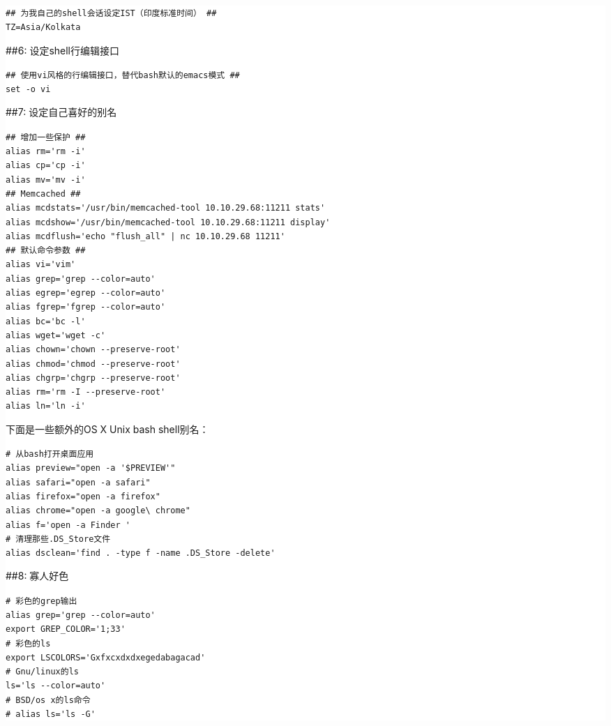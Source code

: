 ```shell
## 为我自己的shell会话设定IST（印度标准时间） ##
TZ=Asia/Kolkata
```

##6: 设定shell行编辑接口

```shell
## 使用vi风格的行编辑接口，替代bash默认的emacs模式 ##
set -o vi
```

##7: 设定自己喜好的别名

```shell
## 增加一些保护 ##
alias rm='rm -i'
alias cp='cp -i'
alias mv='mv -i'
## Memcached ##
alias mcdstats='/usr/bin/memcached-tool 10.10.29.68:11211 stats'
alias mcdshow='/usr/bin/memcached-tool 10.10.29.68:11211 display'
alias mcdflush='echo "flush_all" | nc 10.10.29.68 11211'
## 默认命令参数 ##
alias vi='vim'
alias grep='grep --color=auto'
alias egrep='egrep --color=auto'
alias fgrep='fgrep --color=auto'
alias bc='bc -l'
alias wget='wget -c'
alias chown='chown --preserve-root'
alias chmod='chmod --preserve-root'
alias chgrp='chgrp --preserve-root'
alias rm='rm -I --preserve-root'
alias ln='ln -i'
```

下面是一些额外的OS X Unix bash shell别名：

```shell
# 从bash打开桌面应用
alias preview="open -a '$PREVIEW'"
alias safari="open -a safari"
alias firefox="open -a firefox"
alias chrome="open -a google\ chrome"
alias f='open -a Finder '
# 清理那些.DS_Store文件
alias dsclean='find . -type f -name .DS_Store -delete'
```

##8: 寡人好色

```shell
# 彩色的grep输出 
alias grep='grep --color=auto'
export GREP_COLOR='1;33'
# 彩色的ls
export LSCOLORS='Gxfxcxdxdxegedabagacad'
# Gnu/linux的ls
ls='ls --color=auto'
# BSD/os x的ls命令
# alias ls='ls -G'
```
